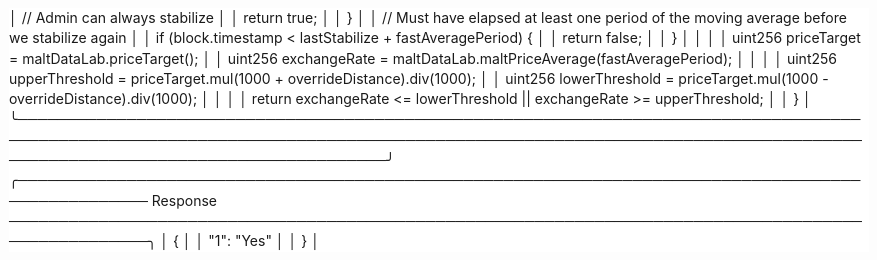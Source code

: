 │       // Admin can always stabilize                                                                                                                                                                             │
│       return true;                                                                                                                                                                                              │
│     }                                                                                                                                                                                                           │
│     // Must have elapsed at least one period of the moving average before we stabilize again                                                                                                                    │
│     if (block.timestamp < lastStabilize + fastAveragePeriod) {                                                                                                                                                  │
│       return false;                                                                                                                                                                                             │
│     }                                                                                                                                                                                                           │
│                                                                                                                                                                                                                 │
│     uint256 priceTarget = maltDataLab.priceTarget();                                                                                                                                                            │
│     uint256 exchangeRate = maltDataLab.maltPriceAverage(fastAveragePeriod);                                                                                                                                     │
│                                                                                                                                                                                                                 │
│     uint256 upperThreshold = priceTarget.mul(1000 + overrideDistance).div(1000);                                                                                                                                │
│     uint256 lowerThreshold = priceTarget.mul(1000 - overrideDistance).div(1000);                                                                                                                                │
│                                                                                                                                                                                                                 │
│     return exchangeRate <= lowerThreshold || exchangeRate >= upperThreshold;                                                                                                                                    │
│   }                                                                                                                                                                                                             │
╰─────────────────────────────────────────────────────────────────────────────────────────────────────────────────────────────────────────────────────────────────────────────────────────────────────────────────╯
╭─────────────────────────────────────────────────────────────────────────────────────────────────── Response ────────────────────────────────────────────────────────────────────────────────────────────────────╮
│ {                                                                                                                                                                                                               │
│   "1": "Yes"                                                                                                                                                                                                    │
│ }                                                                                                                                                                                                               │